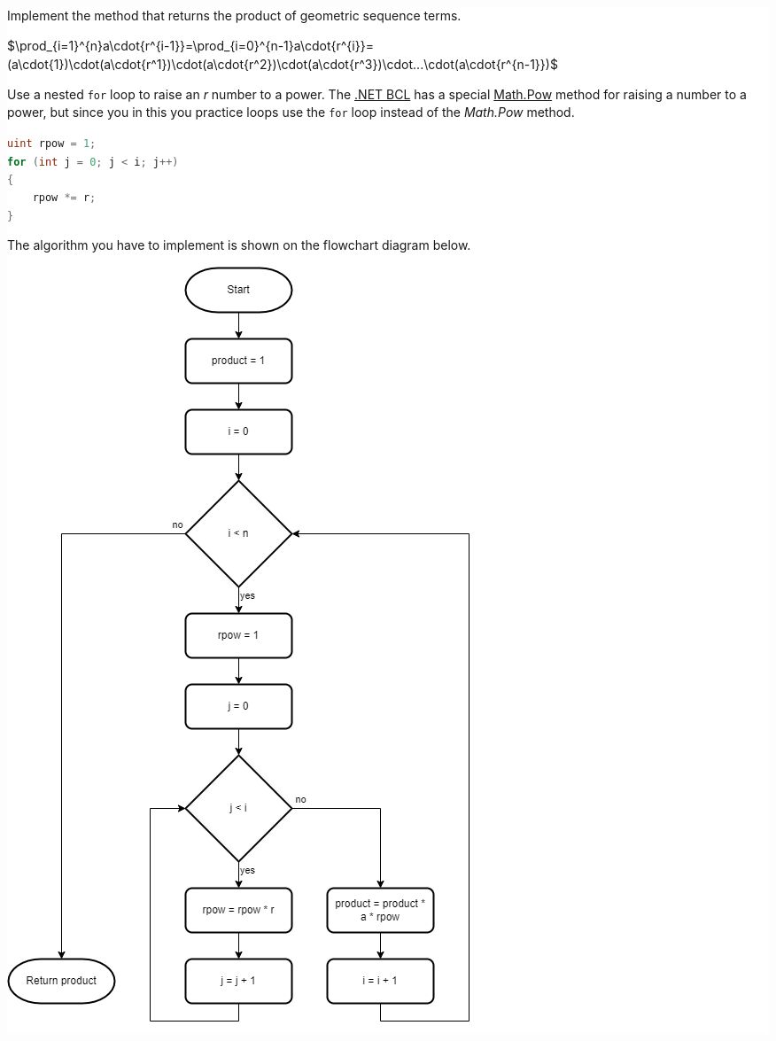 Implement the method that returns the product of geometric sequence terms.

$`\prod_{i=1}^{n}a\cdot{r^{i-1}}=\prod_{i=0}^{n-1}a\cdot{r^{i}}=(a\cdot{1})\cdot(a\cdot{r^1})\cdot(a\cdot{r^2})\cdot(a\cdot{r^3})\cdot...\cdot(a\cdot{r^{n-1}})`$

Use a nested `for` loop to raise an _r_ number to a power. The [.NET BCL](https://docs.microsoft.com/en-us/dotnet/standard/glossary) has a special [Math.Pow](https://docs.microsoft.com/en-us/dotnet/api/system.math.pow) method for raising a number to a power, but since you in this you practice loops use the `for` loop instead of the _Math.Pow_ method.

```cs
uint rpow = 1;
for (int j = 0; j < i; j++)
{
    rpow *= r;
}
```

The algorithm you have to implement is shown on the flowchart diagram below.

![Geometric Sequence 1 Diagram](images/gs-1.png)
